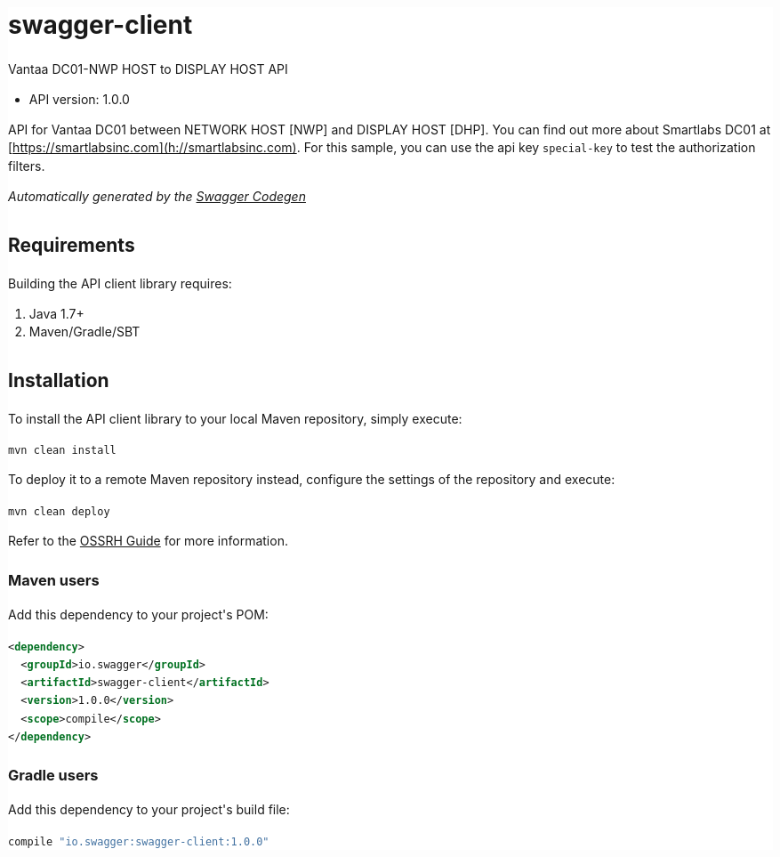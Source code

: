# swagger-client

Vantaa DC01-NWP HOST to DISPLAY HOST API 
- API version: 1.0.0

API for Vantaa DC01 between NETWORK HOST [NWP] and DISPLAY HOST [DHP].  You can find out more about Smartlabs DC01 at [https://smartlabsinc.com](h://smartlabsinc.com).   For this sample, you can use the api key `special-key` to test the authorization     filters.


*Automatically generated by the [Swagger Codegen](https://github.com/swagger-api/swagger-codegen)*

## Requirements

Building the API client library requires:
1. Java 1.7+
2. Maven/Gradle/SBT

## Installation

To install the API client library to your local Maven repository, simply execute:

```shell
mvn clean install
```

To deploy it to a remote Maven repository instead, configure the settings of the repository and execute:

```shell
mvn clean deploy
```

Refer to the [OSSRH Guide](http://central.sonatype.org/pages/ossrh-guide.html) for more information.

### Maven users

Add this dependency to your project's POM:

```xml
<dependency>
  <groupId>io.swagger</groupId>
  <artifactId>swagger-client</artifactId>
  <version>1.0.0</version>
  <scope>compile</scope>
</dependency>
```

### Gradle users

Add this dependency to your project's build file:

```groovy
compile "io.swagger:swagger-client:1.0.0"
```
